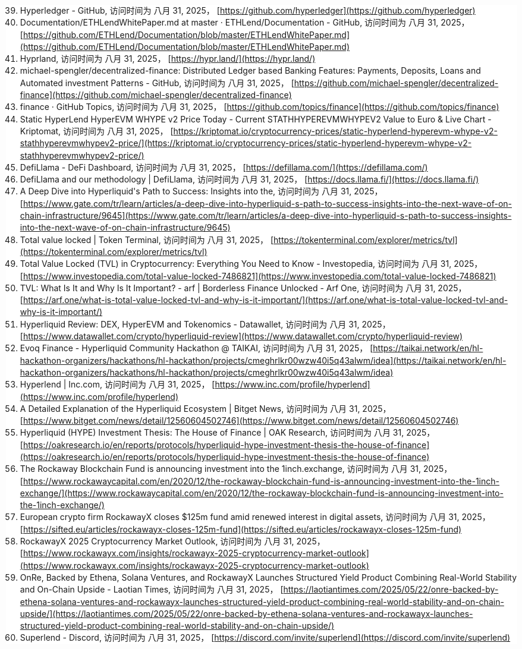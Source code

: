39. Hyperledger \- GitHub, 访问时间为 八月 31, 2025， [https://github.com/hyperledger](https://github.com/hyperledger)  
40. Documentation/ETHLendWhitePaper.md at master · ETHLend/Documentation \- GitHub, 访问时间为 八月 31, 2025， [https://github.com/ETHLend/Documentation/blob/master/ETHLendWhitePaper.md](https://github.com/ETHLend/Documentation/blob/master/ETHLendWhitePaper.md)  
41. Hyprland, 访问时间为 八月 31, 2025， [https://hypr.land/](https://hypr.land/)  
42. michael-spengler/decentralized-finance: Distributed Ledger based Banking Features: Payments, Deposits, Loans and Automated investment Patterns \- GitHub, 访问时间为 八月 31, 2025， [https://github.com/michael-spengler/decentralized-finance](https://github.com/michael-spengler/decentralized-finance)  
43. finance · GitHub Topics, 访问时间为 八月 31, 2025， [https://github.com/topics/finance](https://github.com/topics/finance)  
44. Static HyperLend HyperEVM WHYPE v2 Price Today \- Current STATHHYPEREVMWHYPEV2 Value to Euro & Live Chart \- Kriptomat, 访问时间为 八月 31, 2025， [https://kriptomat.io/cryptocurrency-prices/static-hyperlend-hyperevm-whype-v2-stathhyperevmwhypev2-price/](https://kriptomat.io/cryptocurrency-prices/static-hyperlend-hyperevm-whype-v2-stathhyperevmwhypev2-price/)  
45. DefiLlama \- DeFi Dashboard, 访问时间为 八月 31, 2025， [https://defillama.com/](https://defillama.com/)  
46. DefiLlama and our methodology | DefiLlama, 访问时间为 八月 31, 2025， [https://docs.llama.fi/](https://docs.llama.fi/)  
47. A Deep Dive into Hyperliquid's Path to Success: Insights into the, 访问时间为 八月 31, 2025， [https://www.gate.com/tr/learn/articles/a-deep-dive-into-hyperliquid-s-path-to-success-insights-into-the-next-wave-of-on-chain-infrastructure/9645](https://www.gate.com/tr/learn/articles/a-deep-dive-into-hyperliquid-s-path-to-success-insights-into-the-next-wave-of-on-chain-infrastructure/9645)  
48. Total value locked | Token Terminal, 访问时间为 八月 31, 2025， [https://tokenterminal.com/explorer/metrics/tvl](https://tokenterminal.com/explorer/metrics/tvl)  
49. Total Value Locked (TVL) in Cryptocurrency: Everything You Need to Know \- Investopedia, 访问时间为 八月 31, 2025， [https://www.investopedia.com/total-value-locked-7486821](https://www.investopedia.com/total-value-locked-7486821)  
50. TVL: What Is It and Why Is It Important? \- arf | Borderless Finance Unlocked \- Arf One, 访问时间为 八月 31, 2025， [https://arf.one/what-is-total-value-locked-tvl-and-why-is-it-important/](https://arf.one/what-is-total-value-locked-tvl-and-why-is-it-important/)  
51. Hyperliquid Review: DEX, HyperEVM and Tokenomics \- Datawallet, 访问时间为 八月 31, 2025， [https://www.datawallet.com/crypto/hyperliquid-review](https://www.datawallet.com/crypto/hyperliquid-review)  
52. Evoq Finance \- Hyperliquid Community Hackathon @ TAIKAI, 访问时间为 八月 31, 2025， [https://taikai.network/en/hl-hackathon-organizers/hackathons/hl-hackathon/projects/cmeghrlkr00wzw40i5q43alwm/idea](https://taikai.network/en/hl-hackathon-organizers/hackathons/hl-hackathon/projects/cmeghrlkr00wzw40i5q43alwm/idea)  
53. Hyperlend | Inc.com, 访问时间为 八月 31, 2025， [https://www.inc.com/profile/hyperlend](https://www.inc.com/profile/hyperlend)  
54. A Detailed Explanation of the Hyperliquid Ecosystem | Bitget News, 访问时间为 八月 31, 2025， [https://www.bitget.com/news/detail/12560604502746](https://www.bitget.com/news/detail/12560604502746)  
55. Hyperliquid (HYPE) Investment Thesis: The House of Finance | OAK Research, 访问时间为 八月 31, 2025， [https://oakresearch.io/en/reports/protocols/hyperliquid-hype-investment-thesis-the-house-of-finance](https://oakresearch.io/en/reports/protocols/hyperliquid-hype-investment-thesis-the-house-of-finance)  
56. The Rockaway Blockchain Fund is announcing investment into the 1inch.exchange, 访问时间为 八月 31, 2025， [https://www.rockawaycapital.com/en/2020/12/the-rockaway-blockchain-fund-is-announcing-investment-into-the-1inch-exchange/](https://www.rockawaycapital.com/en/2020/12/the-rockaway-blockchain-fund-is-announcing-investment-into-the-1inch-exchange/)  
57. European crypto firm RockawayX closes $125m fund amid renewed interest in digital assets, 访问时间为 八月 31, 2025， [https://sifted.eu/articles/rockawayx-closes-125m-fund](https://sifted.eu/articles/rockawayx-closes-125m-fund)  
58. RockawayX 2025 Cryptocurrency Market Outlook, 访问时间为 八月 31, 2025， [https://www.rockawayx.com/insights/rockawayx-2025-cryptocurrency-market-outlook](https://www.rockawayx.com/insights/rockawayx-2025-cryptocurrency-market-outlook)  
59. OnRe, Backed by Ethena, Solana Ventures, and RockawayX Launches Structured Yield Product Combining Real-World Stability and On-Chain Upside \- Laotian Times, 访问时间为 八月 31, 2025， [https://laotiantimes.com/2025/05/22/onre-backed-by-ethena-solana-ventures-and-rockawayx-launches-structured-yield-product-combining-real-world-stability-and-on-chain-upside/](https://laotiantimes.com/2025/05/22/onre-backed-by-ethena-solana-ventures-and-rockawayx-launches-structured-yield-product-combining-real-world-stability-and-on-chain-upside/)  
60. Superlend \- Discord, 访问时间为 八月 31, 2025， [https://discord.com/invite/superlend](https://discord.com/invite/superlend)  